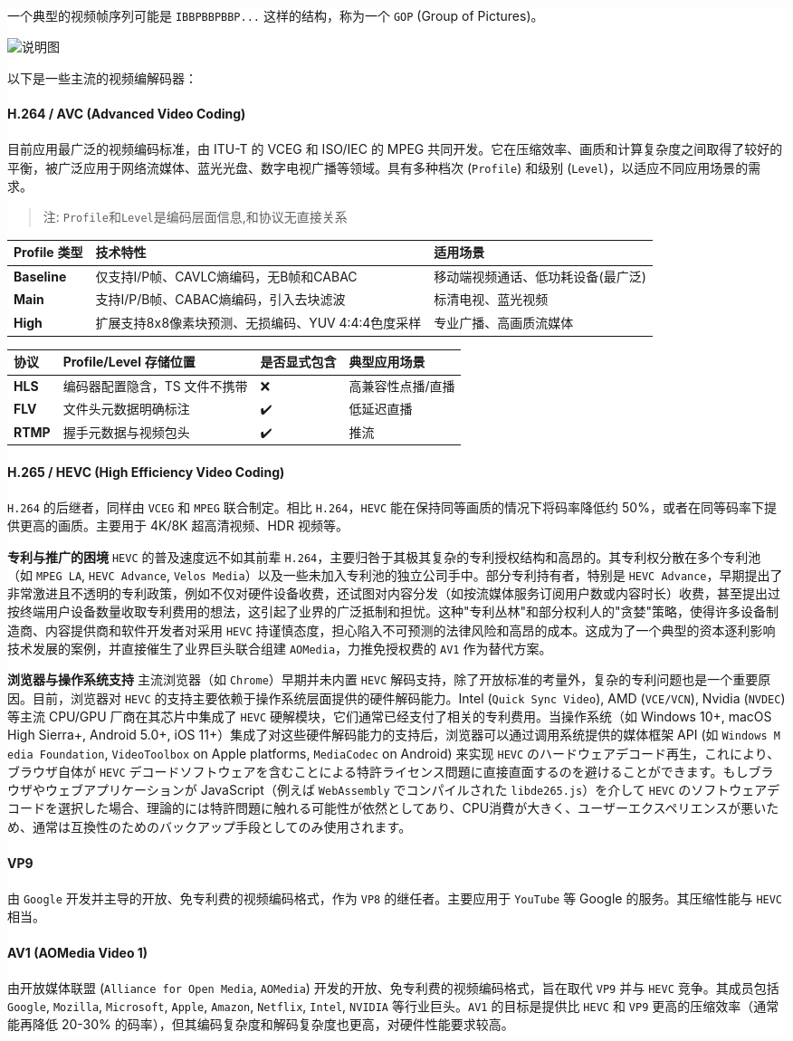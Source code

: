 一个典型的视频帧序列可能是 `IBBPBBPBBP...` 这样的结构，称为一个 `GOP` (Group of Pictures)。

![说明图]()

以下是一些主流的视频编解码器：

#### H.264 / AVC (Advanced Video Coding)
目前应用最广泛的视频编码标准，由 ITU-T 的 VCEG 和 ISO/IEC 的 MPEG 共同开发。它在压缩效率、画质和计算复杂度之间取得了较好的平衡，被广泛应用于网络流媒体、蓝光光盘、数字电视广播等领域。具有多种档次 (`Profile`) 和级别 (`Level`)，以适应不同应用场景的需求。

> 注: `Profile`和`Level`是编码层面信息,和协议无直接关系

| Profile 类型 | 技术特性 | 适用场景 |
| :--- | :--- | :--- |
| **Baseline** | 仅支持I/P帧、CAVLC熵编码，无B帧和CABAC | 移动端视频通话、低功耗设备(最广泛) |
| **Main** | 支持I/P/B帧、CABAC熵编码，引入去块滤波 | 标清电视、蓝光视频 |
| **High** | 扩展支持8x8像素块预测、无损编码、YUV 4:4:4色度采样 | 专业广播、高画质流媒体 |

| 协议 | Profile/Level 存储位置 | 是否显式包含 | 典型应用场景 |
| :--- | :--- | :--- | :--- |
| **HLS** | 编码器配置隐含，TS 文件不携带 | ❌ | 高兼容性点播/直播 |
| **FLV** | 文件头元数据明确标注 | ✔️ | 低延迟直播 |
| **RTMP** | 握手元数据与视频包头 | ✔️ | 推流 |

#### H.265 / HEVC (High Efficiency Video Coding)
`H.264` 的后继者，同样由 `VCEG` 和 `MPEG` 联合制定。相比 `H.264`，`HEVC` 能在保持同等画质的情况下将码率降低约 50%，或者在同等码率下提供更高的画质。主要用于 4K/8K 超高清视频、HDR 视频等。

**专利与推广的困境**
`HEVC` 的普及速度远不如其前辈 `H.264`，主要归咎于其极其复杂的专利授权结构和高昂的。其专利权分散在多个专利池（如 `MPEG LA`, `HEVC Advance`, `Velos Media`）以及一些未加入专利池的独立公司手中。部分专利持有者，特别是 `HEVC Advance`，早期提出了非常激进且不透明的专利政策，例如不仅对硬件设备收费，还试图对内容分发（如按流媒体服务订阅用户数或内容时长）收费，甚至提出过按终端用户设备数量收取专利费用的想法，这引起了业界的广泛抵制和担忧。这种"专利丛林"和部分权利人的"贪婪"策略，使得许多设备制造商、内容提供商和软件开发者对采用 `HEVC` 持谨慎态度，担心陷入不可预测的法律风险和高昂的成本。这成为了一个典型的资本逐利影响技术发展的案例，并直接催生了业界巨头联合组建 `AOMedia`，力推免授权费的 `AV1` 作为替代方案。

**浏览器与操作系统支持**
主流浏览器（如 `Chrome`）早期并未内置 `HEVC` 解码支持，除了开放标准的考量外，复杂的专利问题也是一个重要原因。目前，浏览器对 `HEVC` 的支持主要依赖于操作系统层面提供的硬件解码能力。Intel (`Quick Sync Video`), AMD (`VCE/VCN`), Nvidia (`NVDEC`) 等主流 CPU/GPU 厂商在其芯片中集成了 `HEVC` 硬解模块，它们通常已经支付了相关的专利费用。当操作系统（如 Windows 10+, macOS High Sierra+, Android 5.0+, iOS 11+）集成了对这些硬件解码能力的支持后，浏览器可以通过调用系统提供的媒体框架 API (如 `Windows Media Foundation`, `VideoToolbox` on Apple platforms, `MediaCodec` on Android) 来实现 `HEVC` のハードウェアデコード再生，これにより、ブラウザ自体が `HEVC` デコードソフトウェアを含むことによる特許ライセンス問題に直接直面するのを避けることができます。もしブラウザやウェブアプリケーションが JavaScript（例えば `WebAssembly` でコンパイルされた `libde265.js`）を介して `HEVC` のソフトウェアデコードを選択した場合、理論的には特許問題に触れる可能性が依然としてあり、CPU消費が大きく、ユーザーエクスペリエンスが悪いため、通常は互換性のためのバックアップ手段としてのみ使用されます。

#### VP9
由 `Google` 开发并主导的开放、免专利费的视频编码格式，作为 `VP8` 的继任者。主要应用于 `YouTube` 等 Google 的服务。其压缩性能与 `HEVC` 相当。

#### AV1 (AOMedia Video 1)
由开放媒体联盟 (`Alliance for Open Media`, `AOMedia`) 开发的开放、免专利费的视频编码格式，旨在取代 `VP9` 并与 `HEVC` 竞争。其成员包括 `Google`, `Mozilla`, `Microsoft`, `Apple`, `Amazon`, `Netflix`, `Intel`, `NVIDIA` 等行业巨头。`AV1` 的目标是提供比 `HEVC` 和 `VP9` 更高的压缩效率（通常能再降低 20-30% 的码率），但其编码复杂度和解码复杂度也更高，对硬件性能要求较高。
